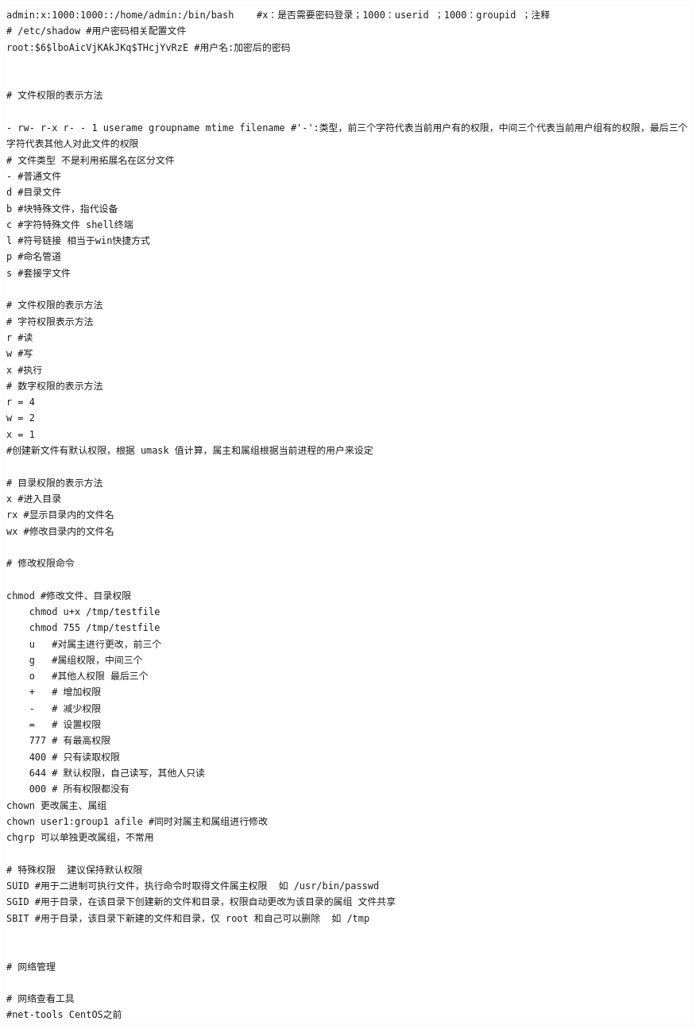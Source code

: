 ```shell
admin:x:1000:1000::/home/admin:/bin/bash	#x：是否需要密码登录；1000：userid ；1000：groupid ；注释
# /etc/shadow #用户密码相关配置文件
root:$6$lboAicVjKAkJKq$THcjYvRzE #用户名:加密后的密码


# 文件权限的表示方法

- rw- r-x r- - 1 userame groupname mtime filename #'-':类型，前三个字符代表当前用户有的权限，中间三个代表当前用户组有的权限，最后三个字符代表其他人对此文件的权限
# 文件类型 不是利用拓展名在区分文件
- #普通⽂件
d #⽬录⽂件
b #块特殊⽂件，指代设备
c #字符特殊⽂件 shell终端
l #符号链接 相当于win快捷方式
p #命名管道
s #套接字⽂件

# ⽂件权限的表示⽅法
# 字符权限表示⽅法
r #读
w #写
x #执⾏
# 数字权限的表示⽅法
r = 4
w = 2
x = 1
#创建新⽂件有默认权限，根据 umask 值计算，属主和属组根据当前进程的⽤户来设定

# ⽬录权限的表示⽅法
x #进⼊⽬录
rx #显示⽬录内的⽂件名
wx #修改⽬录内的⽂件名

# 修改权限命令

chmod #修改⽂件、⽬录权限
	chmod u+x /tmp/testfile
	chmod 755 /tmp/testfile
	u	#对属主进行更改，前三个
	g	#属组权限，中间三个
	o	#其他人权限 最后三个
	+	# 增加权限
	-	# 减少权限
	=	# 设置权限
	777	# 有最高权限
	400	# 只有读取权限
	644	# 默认权限，自己读写，其他人只读
	000	# 所有权限都没有
chown 更改属主、属组
chown user1:group1 afile #同时对属主和属组进行修改
chgrp 可以单独更改属组，不常⽤

# 特殊权限	建议保持默认权限
SUID #⽤于⼆进制可执⾏⽂件，执⾏命令时取得⽂件属主权限	如 /usr/bin/passwd
SGID #⽤于⽬录，在该⽬录下创建新的⽂件和⽬录，权限⾃动更改为该⽬录的属组	文件共享
SBIT #⽤于⽬录，该⽬录下新建的⽂件和⽬录，仅 root 和⾃⼰可以删除	如 /tmp


# 网络管理

# 网络查看工具
#net-tools CentOS之前
```